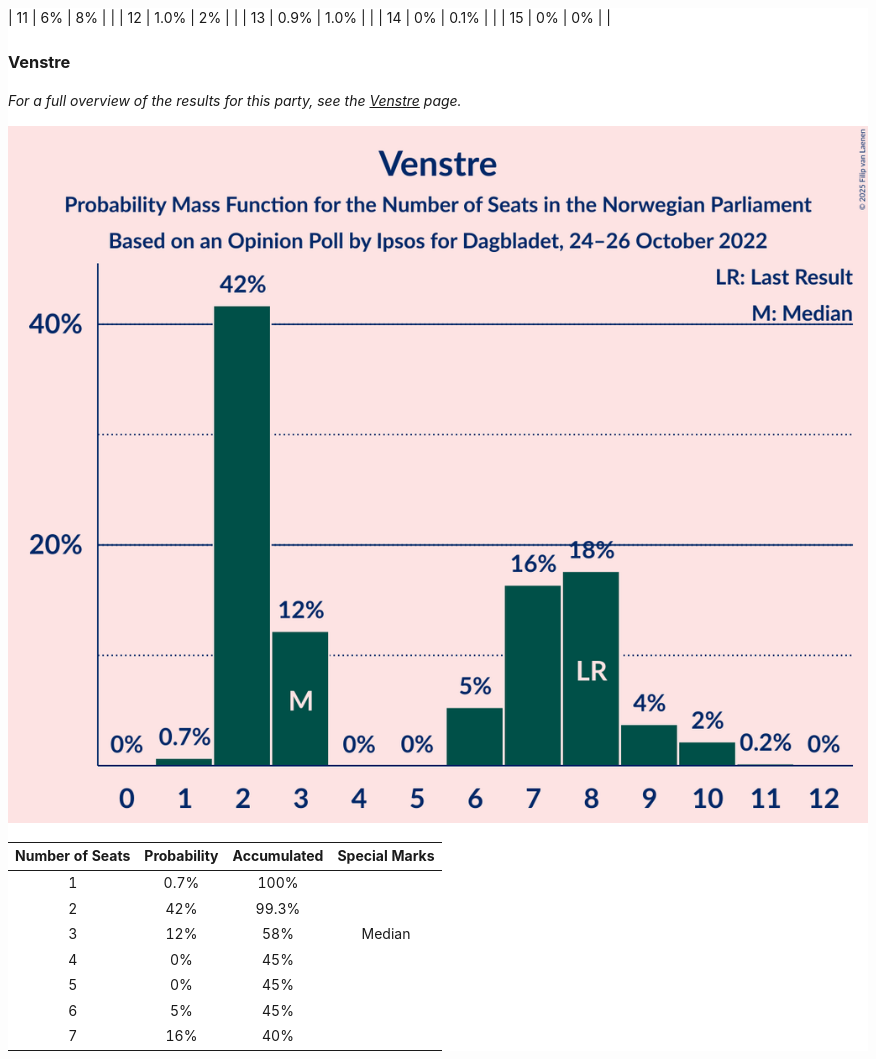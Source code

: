 | 11 | 6% | 8% |  |
| 12 | 1.0% | 2% |  |
| 13 | 0.9% | 1.0% |  |
| 14 | 0% | 0.1% |  |
| 15 | 0% | 0% |  |

### Venstre

*For a full overview of the results for this party, see the [Venstre](party-venstre.html) page.*

![Graph with seats probability mass function not yet produced](2022-10-26-Ipsos-seats-pmf-venstre.png "Seats Probability Mass Function")

| Number of Seats | Probability | Accumulated | Special Marks |
|:---------------:|:-----------:|:-----------:|:-------------:|
| 1 | 0.7% | 100% |  |
| 2 | 42% | 99.3% |  |
| 3 | 12% | 58% | Median |
| 4 | 0% | 45% |  |
| 5 | 0% | 45% |  |
| 6 | 5% | 45% |  |
| 7 | 16% | 40% |  |